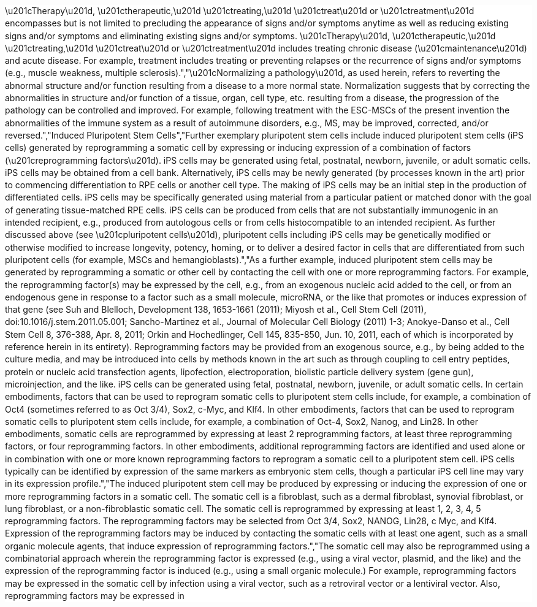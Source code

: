 \u201cTherapy\u201d, \u201ctherapeutic,\u201d \u201ctreating,\u201d \u201ctreat\u201d or \u201ctreatment\u201d encompasses but is not limited to precluding the appearance of signs and\/or symptoms anytime as well as reducing existing signs and\/or symptoms and eliminating existing signs and\/or symptoms. \u201cTherapy\u201d, \u201ctherapeutic,\u201d \u201ctreating,\u201d \u201ctreat\u201d or \u201ctreatment\u201d includes treating chronic disease (\u201cmaintenance\u201d) and acute disease. For example, treatment includes treating or preventing relapses or the recurrence of signs and\/or symptoms (e.g., muscle weakness, multiple sclerosis).","\u201cNormalizing a pathology\u201d, as used herein, refers to reverting the abnormal structure and\/or function resulting from a disease to a more normal state. Normalization suggests that by correcting the abnormalities in structure and\/or function of a tissue, organ, cell type, etc. resulting from a disease, the progression of the pathology can be controlled and improved. For example, following treatment with the ESC-MSCs of the present invention the abnormalities of the immune system as a result of autoimmune disorders, e.g., MS, may be improved, corrected, and\/or reversed.","Induced Pluripotent Stem Cells","Further exemplary pluripotent stem cells include induced pluripotent stem cells (iPS cells) generated by reprogramming a somatic cell by expressing or inducing expression of a combination of factors (\u201creprogramming factors\u201d). iPS cells may be generated using fetal, postnatal, newborn, juvenile, or adult somatic cells. iPS cells may be obtained from a cell bank. Alternatively, iPS cells may be newly generated (by processes known in the art) prior to commencing differentiation to RPE cells or another cell type. The making of iPS cells may be an initial step in the production of differentiated cells. iPS cells may be specifically generated using material from a particular patient or matched donor with the goal of generating tissue-matched RPE cells. iPS cells can be produced from cells that are not substantially immunogenic in an intended recipient, e.g., produced from autologous cells or from cells histocompatible to an intended recipient. As further discussed above (see \u201cpluripotent cells\u201d), pluripotent cells including iPS cells may be genetically modified or otherwise modified to increase longevity, potency, homing, or to deliver a desired factor in cells that are differentiated from such pluripotent cells (for example, MSCs and hemangioblasts).","As a further example, induced pluripotent stem cells may be generated by reprogramming a somatic or other cell by contacting the cell with one or more reprogramming factors. For example, the reprogramming factor(s) may be expressed by the cell, e.g., from an exogenous nucleic acid added to the cell, or from an endogenous gene in response to a factor such as a small molecule, microRNA, or the like that promotes or induces expression of that gene (see Suh and Blelloch, Development 138, 1653-1661 (2011); Miyosh et al., Cell Stem Cell (2011), doi:10.1016\/j.stem.2011.05.001; Sancho-Martinez et al., Journal of Molecular Cell Biology (2011) 1-3; Anokye-Danso et al., Cell Stem Cell 8, 376-388, Apr. 8, 2011; Orkin and Hochedlinger, Cell 145, 835-850, Jun. 10, 2011, each of which is incorporated by reference herein in its entirety). Reprogramming factors may be provided from an exogenous source, e.g., by being added to the culture media, and may be introduced into cells by methods known in the art such as through coupling to cell entry peptides, protein or nucleic acid transfection agents, lipofection, electroporation, biolistic particle delivery system (gene gun), microinjection, and the like. iPS cells can be generated using fetal, postnatal, newborn, juvenile, or adult somatic cells. In certain embodiments, factors that can be used to reprogram somatic cells to pluripotent stem cells include, for example, a combination of Oct4 (sometimes referred to as Oct 3\/4), Sox2, c-Myc, and Klf4. In other embodiments, factors that can be used to reprogram somatic cells to pluripotent stem cells include, for example, a combination of Oct-4, Sox2, Nanog, and Lin28. In other embodiments, somatic cells are reprogrammed by expressing at least 2 reprogramming factors, at least three reprogramming factors, or four reprogramming factors. In other embodiments, additional reprogramming factors are identified and used alone or in combination with one or more known reprogramming factors to reprogram a somatic cell to a pluripotent stem cell. iPS cells typically can be identified by expression of the same markers as embryonic stem cells, though a particular iPS cell line may vary in its expression profile.","The induced pluripotent stem cell may be produced by expressing or inducing the expression of one or more reprogramming factors in a somatic cell. The somatic cell is a fibroblast, such as a dermal fibroblast, synovial fibroblast, or lung fibroblast, or a non-fibroblastic somatic cell. The somatic cell is reprogrammed by expressing at least 1, 2, 3, 4, 5 reprogramming factors. The reprogramming factors may be selected from Oct 3\/4, Sox2, NANOG, Lin28, c Myc, and Klf4. Expression of the reprogramming factors may be induced by contacting the somatic cells with at least one agent, such as a small organic molecule agents, that induce expression of reprogramming factors.","The somatic cell may also be reprogrammed using a combinatorial approach wherein the reprogramming factor is expressed (e.g., using a viral vector, plasmid, and the like) and the expression of the reprogramming factor is induced (e.g., using a small organic molecule.) For example, reprogramming factors may be expressed in the somatic cell by infection using a viral vector, such as a retroviral vector or a lentiviral vector. Also, reprogramming factors may be expressed in